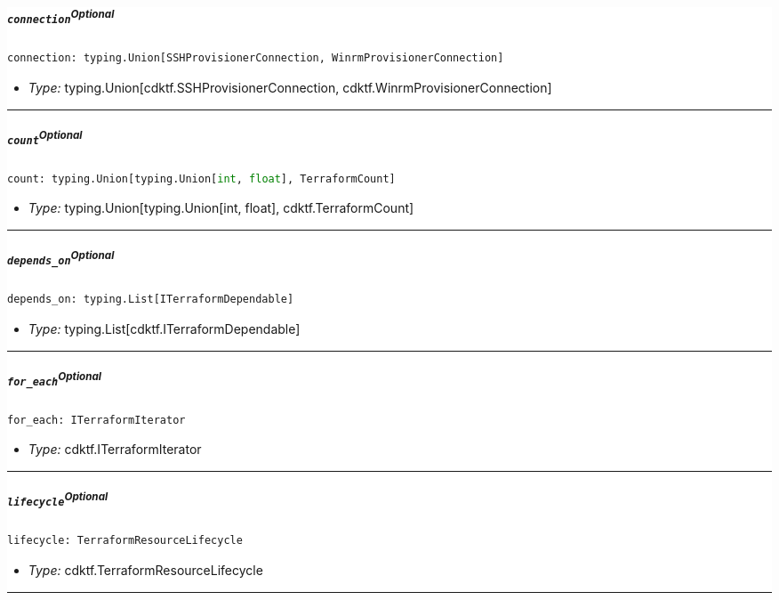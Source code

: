 
##### `connection`<sup>Optional</sup> <a name="connection" id="@cdktf/provider-opentelekomcloud.asConfigurationV1.AsConfigurationV1Config.property.connection"></a>

```python
connection: typing.Union[SSHProvisionerConnection, WinrmProvisionerConnection]
```

- *Type:* typing.Union[cdktf.SSHProvisionerConnection, cdktf.WinrmProvisionerConnection]

---

##### `count`<sup>Optional</sup> <a name="count" id="@cdktf/provider-opentelekomcloud.asConfigurationV1.AsConfigurationV1Config.property.count"></a>

```python
count: typing.Union[typing.Union[int, float], TerraformCount]
```

- *Type:* typing.Union[typing.Union[int, float], cdktf.TerraformCount]

---

##### `depends_on`<sup>Optional</sup> <a name="depends_on" id="@cdktf/provider-opentelekomcloud.asConfigurationV1.AsConfigurationV1Config.property.dependsOn"></a>

```python
depends_on: typing.List[ITerraformDependable]
```

- *Type:* typing.List[cdktf.ITerraformDependable]

---

##### `for_each`<sup>Optional</sup> <a name="for_each" id="@cdktf/provider-opentelekomcloud.asConfigurationV1.AsConfigurationV1Config.property.forEach"></a>

```python
for_each: ITerraformIterator
```

- *Type:* cdktf.ITerraformIterator

---

##### `lifecycle`<sup>Optional</sup> <a name="lifecycle" id="@cdktf/provider-opentelekomcloud.asConfigurationV1.AsConfigurationV1Config.property.lifecycle"></a>

```python
lifecycle: TerraformResourceLifecycle
```

- *Type:* cdktf.TerraformResourceLifecycle

---
